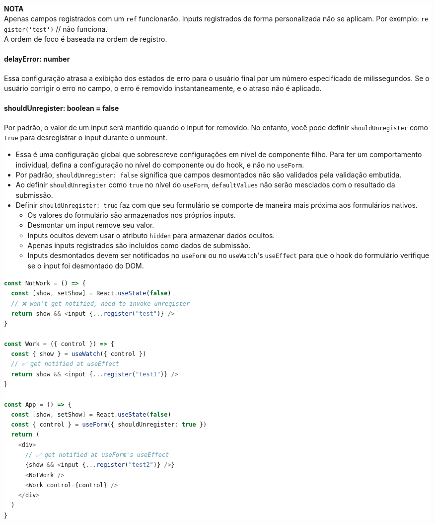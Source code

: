**NOTA**  
Apenas campos registrados com um `ref` funcionarão. Inputs registrados de forma personalizada não se aplicam. Por exemplo: `register('test')` // não funciona.  
A ordem de foco é baseada na ordem de registro.

#### delayError: number

Essa configuração atrasa a exibição dos estados de erro para o usuário final por um número especificado de milissegundos. Se o usuário corrigir o erro no campo, o erro é removido instantaneamente, e o atraso não é aplicado.

#### shouldUnregister: boolean = false

Por padrão, o valor de um input será mantido quando o input for removido. No entanto, você pode definir `shouldUnregister` como `true` para desregistrar o input durante o unmount.

* Essa é uma configuração global que sobrescreve configurações em nível de componente filho. Para ter um comportamento individual, defina a configuração no nível do componente ou do hook, e não no `useForm`.
* Por padrão, `shouldUnregister: false` significa que campos desmontados não são validados pela validação embutida.
* Ao definir `shouldUnregister` como `true` no nível do `useForm`, `defaultValues` não serão mesclados com o resultado da submissão.
* Definir `shouldUnregister: true` faz com que seu formulário se comporte de maneira mais próxima aos formulários nativos.
    * Os valores do formulário são armazenados nos próprios inputs.
    * Desmontar um input remove seu valor.
    * Inputs ocultos devem usar o atributo `hidden` para armazenar dados ocultos.
    * Apenas inputs registrados são incluídos como dados de submissão.
    * Inputs desmontados devem ser notificados no `useForm` ou no `useWatch`'s `useEffect` para que o hook do formulário verifique se o input foi desmontado do DOM.

```typescript
const NotWork = () => {
  const [show, setShow] = React.useState(false)
  // ❌ won't get notified, need to invoke unregister
  return show && <input {...register("test")} />
}

const Work = ({ control }) => {
  const { show } = useWatch({ control })
  // ✅ get notified at useEffect
  return show && <input {...register("test1")} />
}

const App = () => {
  const [show, setShow] = React.useState(false)
  const { control } = useForm({ shouldUnregister: true })
  return (
    <div>
      // ✅ get notified at useForm's useEffect
      {show && <input {...register("test2")} />}
      <NotWork />
      <Work control={control} />
    </div>
  )
}
```
